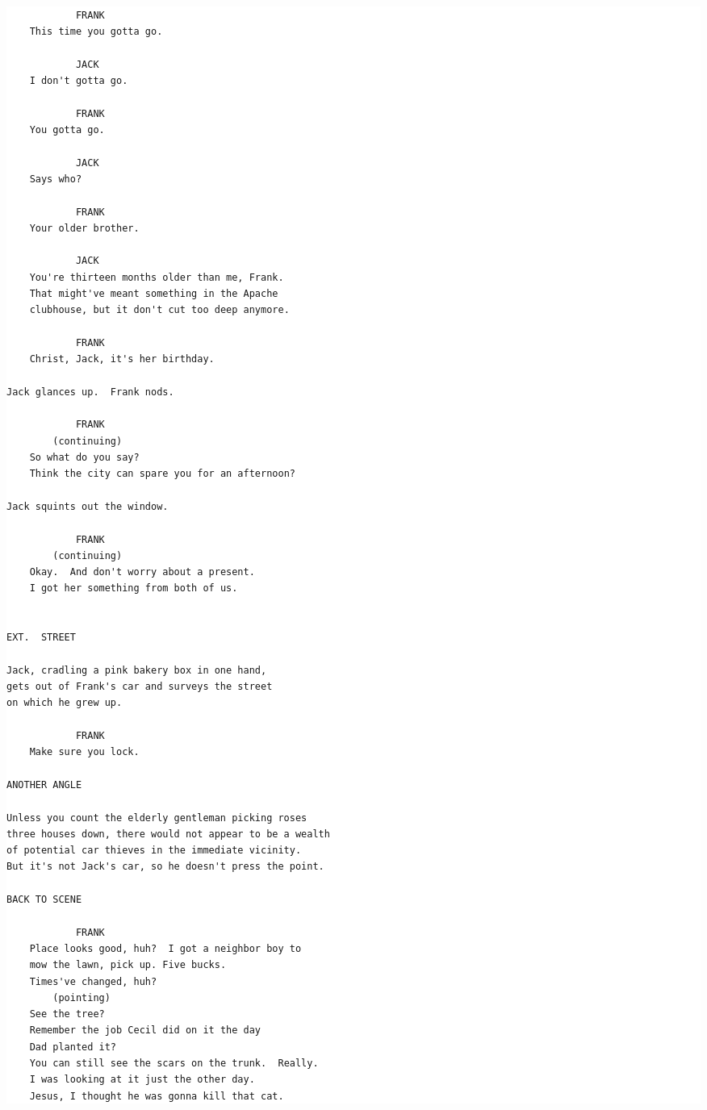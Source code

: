 				FRANK
		This time you gotta go.

				JACK
		I don't gotta go.

				FRANK
		You gotta go.

				JACK
		Says who?

				FRANK
		Your older brother.

				JACK
		You're thirteen months older than me, Frank.
		That might've meant something in the Apache
		clubhouse, but it don't cut too deep anymore.

				FRANK
		Christ, Jack, it's her birthday.

	Jack glances up.  Frank nods.

				FRANK
			(continuing)
		So what do you say?
		Think the city can spare you for an afternoon?

	Jack squints out the window.

				FRANK
			(continuing)
		Okay.  And don't worry about a present.
		I got her something from both of us.


	EXT.  STREET

	Jack, cradling a pink bakery box in one hand,
	gets out of Frank's car and surveys the street
	on which he grew up.

				FRANK
		Make sure you lock.

	ANOTHER ANGLE

	Unless you count the elderly gentleman picking roses
	three houses down, there would not appear to be a wealth
	of potential car thieves in the immediate vicinity.
	But it's not Jack's car, so he doesn't press the point.

	BACK TO SCENE

				FRANK
		Place looks good, huh?  I got a neighbor boy to
		mow the lawn, pick up. Five bucks.  
		Times've changed, huh?
			(pointing)
		See the tree?
		Remember the job Cecil did on it the day
		Dad planted it?
		You can still see the scars on the trunk.  Really.
		I was looking at it just the other day.
		Jesus, I thought he was gonna kill that cat.
